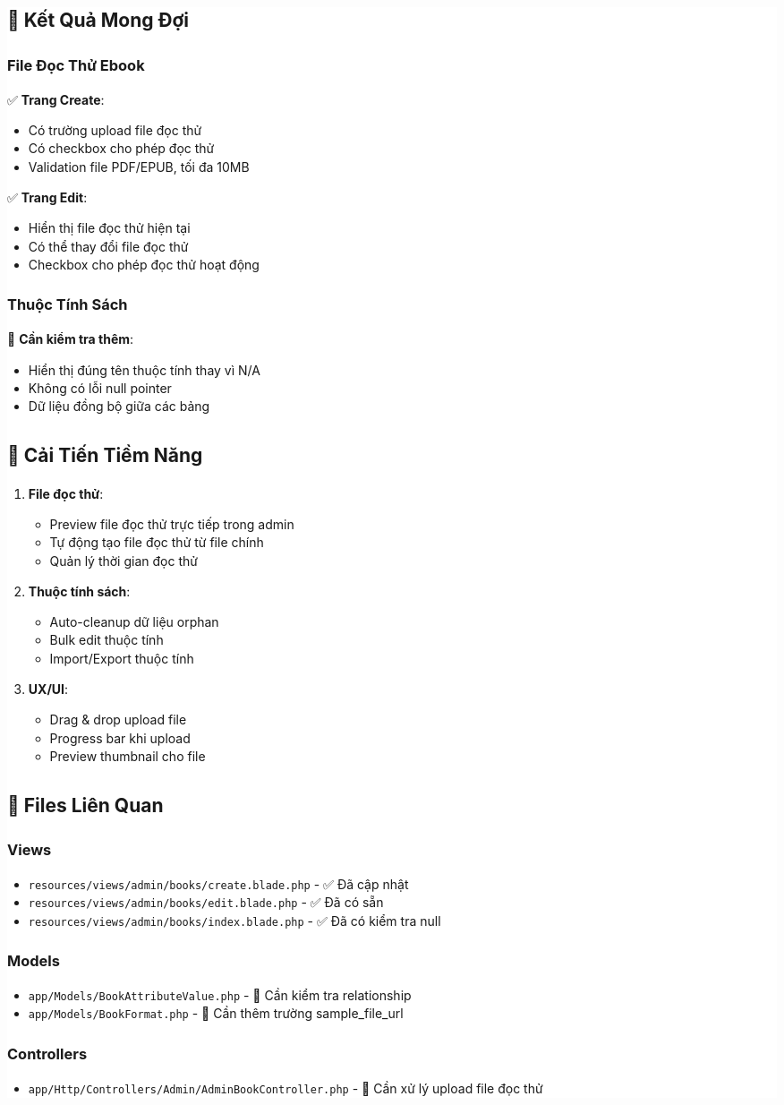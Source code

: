 ## 🎯 Kết Quả Mong Đợi

### File Đọc Thử Ebook
✅ **Trang Create**:
- Có trường upload file đọc thử
- Có checkbox cho phép đọc thử
- Validation file PDF/EPUB, tối đa 10MB

✅ **Trang Edit**:
- Hiển thị file đọc thử hiện tại
- Có thể thay đổi file đọc thử
- Checkbox cho phép đọc thử hoạt động

### Thuộc Tính Sách
🔄 **Cần kiểm tra thêm**:
- Hiển thị đúng tên thuộc tính thay vì N/A
- Không có lỗi null pointer
- Dữ liệu đồng bộ giữa các bảng

## 🔮 Cải Tiến Tiềm Năng

1. **File đọc thử**:
   - Preview file đọc thử trực tiếp trong admin
   - Tự động tạo file đọc thử từ file chính
   - Quản lý thời gian đọc thử

2. **Thuộc tính sách**:
   - Auto-cleanup dữ liệu orphan
   - Bulk edit thuộc tính
   - Import/Export thuộc tính

3. **UX/UI**:
   - Drag & drop upload file
   - Progress bar khi upload
   - Preview thumbnail cho file

## 📁 Files Liên Quan

### Views
- `resources/views/admin/books/create.blade.php` - ✅ Đã cập nhật
- `resources/views/admin/books/edit.blade.php` - ✅ Đã có sẵn
- `resources/views/admin/books/index.blade.php` - ✅ Đã có kiểm tra null

### Models
- `app/Models/BookAttributeValue.php` - 🔄 Cần kiểm tra relationship
- `app/Models/BookFormat.php` - 🔄 Cần thêm trường sample_file_url

### Controllers
- `app/Http/Controllers/Admin/AdminBookController.php` - 🔄 Cần xử lý upload file đọc thử
